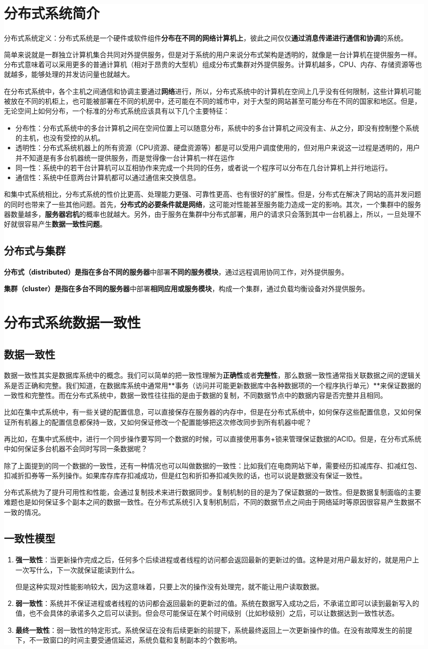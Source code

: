# 分布式系统简介

分布式系统定义：分布式系统是一个硬件或软件组件**分布在不同的网络计算机上**，彼此之间仅仅**通过消息传递进行通信和协调**的系统。

简单来说就是一群独立计算机集合共同对外提供服务，但是对于系统的用户来说分布式架构是透明的，就像是一台计算机在提供服务一样。分布式意味着可以采用更多的普通计算机（相对于昂贵的大型机）组成分布式集群对外提供服务。计算机越多，CPU、内存、存储资源等也就越多，能够处理的并发访问量也就越大。

在分布式系统中，各个主机之间通信和协调主要通过**网络**进行，所以，分布式系统中的计算机在空间上几乎没有任何限制，这些计算机可能被放在不同的机柜上，也可能被部署在不同的机房中，还可能在不同的城市中，对于大型的网站甚至可能分布在不同的国家和地区。但是，无论空间上如何分布，一个标准的分布式系统应该具有以下几个主要特征：

*   分布性：分布式系统中的多台计算机之间在空间位置上可以随意分布，系统中的多台计算机之间没有主、从之分，即没有控制整个系统的主机，也没有受控的从机。
*   透明性：分布式系统机器上的所有资源（CPU资源、硬盘资源等）都是可以受用户调度使用的，但对用户来说这一过程是透明的，用户并不知道是有多台机器统一提供服务，而是觉得像一台计算机一样在运作
*   同一性：系统中的若干台计算机可以互相协作来完成一个共同的任务，或者说一个程序可以分布在几台计算机上并行地运行。
*   通信性：系统中任意两台计算机都可以通过通信来交换信息。

和集中式系统相比，分布式系统的性价比更高、处理能力更强、可靠性更高、也有很好的扩展性。但是，分布式在解决了网站的高并发问题的同时也带来了一些其他问题。首先，**分布式的必要条件就是网络**，这可能对性能甚至服务能力造成一定的影响。其次，一个集群中的服务器数量越多，**服务器宕机**的概率也就越大。另外，由于服务在集群中分布式部署，用户的请求只会落到其中一台机器上，所以，一旦处理不好就很容易产生**数据一致性问题**。

## 分布式与集群

**分布式（distributed）**是指在**多台不同的服务器**中部署**不同的服务模块**，通过远程调用协同工作，对外提供服务。

**集群（cluster）**是指在**多台不同的服务器**中部署**相同应用或服务模块**，构成一个集群，通过负载均衡设备对外提供服务。

# 分布式系统数据一致性

## 数据一致性

数据一致性其实是数据库系统中的概念。我们可以简单的把一致性理解为**正确性**或者**完整性**，那么数据一致性通常指关联数据之间的逻辑关系是否正确和完整。我们知道，在数据库系统中通常用**事务（访问并可能更新数据库中各种数据项的一个程序执行单元）**来保证数据的一致性和完整性。而在分布式系统中，数据一致性往往指的是由于数据的复制，不同数据节点中的数据内容是否完整并且相同。

比如在集中式系统中，有一些关键的配置信息，可以直接保存在服务器的内存中，但是在分布式系统中，如何保存这些配置信息，又如何保证所有机器上的配置信息都保持一致，又如何保证修改一个配置能够把这次修改同步到所有机器中呢？

再比如，在集中式系统中，进行一个同步操作要写同一个数据的时候，可以直接使用事务+锁来管理保证数据的ACID。但是，在分布式系统中如何保证多台机器不会同时写同一条数据呢？

除了上面提到的同一个数据的一致性，还有一种情况也可以叫做数据的一致性：比如我们在电商网站下单，需要经历扣减库存、扣减红包、扣减折扣券等一系列操作。如果库存库存扣减成功，但是红包和折扣券扣减失败的话，也可以说是数据没有保证一致性。

分布式系统为了提升可用性和性能，会通过复制技术来进行数据同步。复制机制的目的是为了保证数据的一致性。但是数据复制面临的主要难题也是如何保证多个副本之间的数据一致性。在分布式系统引入复制机制后，不同的数据节点之间由于网络延时等原因很容易产生数据不一致的情况。

## 一致性模型

1.   **强一致性**：当更新操作完成之后，任何多个后续进程或者线程的访问都会返回最新的更新过的值。这种是对用户最友好的，就是用户上一次写什么，下一次就保证能读到什么。

     但是这种实现对性能影响较大，因为这意味着，只要上次的操作没有处理完，就不能让用户读取数据。

2.   **弱一致性**：系统并不保证进程或者线程的访问都会返回最新的更新过的值。系统在数据写入成功之后，不承诺立即可以读到最新写入的值，也不会具体的承诺多久之后可以读到。但会尽可能保证在某个时间级别（比如秒级别）之后，可以让数据达到一致性状态。

3.   **最终一致性**：弱一致性的特定形式。系统保证在没有后续更新的前提下，系统最终返回上一次更新操作的值。在没有故障发生的前提下，不一致窗口的时间主要受通信延迟，系统负载和复制副本的个数影响。
